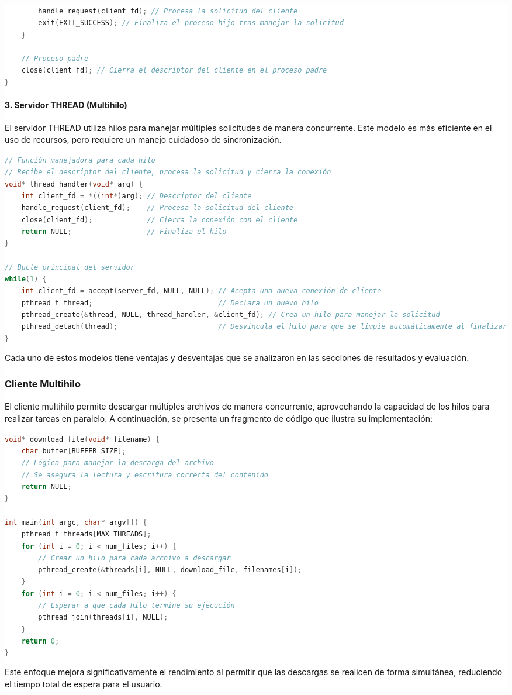 ```c
        handle_request(client_fd); // Procesa la solicitud del cliente
        exit(EXIT_SUCCESS); // Finaliza el proceso hijo tras manejar la solicitud
    }

    // Proceso padre
    close(client_fd); // Cierra el descriptor del cliente en el proceso padre
}
```

#### **3. Servidor THREAD (Multihilo)**  
El servidor THREAD utiliza hilos para manejar múltiples solicitudes de manera concurrente. Este modelo es más eficiente en el uso de recursos, pero requiere un manejo cuidadoso de sincronización.
```c
// Función manejadora para cada hilo
// Recibe el descriptor del cliente, procesa la solicitud y cierra la conexión
void* thread_handler(void* arg) {
    int client_fd = *((int*)arg); // Descriptor del cliente
    handle_request(client_fd);    // Procesa la solicitud del cliente
    close(client_fd);             // Cierra la conexión con el cliente
    return NULL;                  // Finaliza el hilo
}

// Bucle principal del servidor
while(1) {
    int client_fd = accept(server_fd, NULL, NULL); // Acepta una nueva conexión de cliente
    pthread_t thread;                              // Declara un nuevo hilo
    pthread_create(&thread, NULL, thread_handler, &client_fd); // Crea un hilo para manejar la solicitud
    pthread_detach(thread);                        // Desvincula el hilo para que se limpie automáticamente al finalizar
}
```

Cada uno de estos modelos tiene ventajas y desventajas que se analizaron en las secciones de resultados y evaluación.

### **Cliente Multihilo**  

El cliente multihilo permite descargar múltiples archivos de manera concurrente, aprovechando la capacidad de los hilos para realizar tareas en paralelo. A continuación, se presenta un fragmento de código que ilustra su implementación:
```c
void* download_file(void* filename) {
    char buffer[BUFFER_SIZE];
    // Lógica para manejar la descarga del archivo
    // Se asegura la lectura y escritura correcta del contenido
    return NULL;
}

int main(int argc, char* argv[]) {
    pthread_t threads[MAX_THREADS];
    for (int i = 0; i < num_files; i++) {
        // Crear un hilo para cada archivo a descargar
        pthread_create(&threads[i], NULL, download_file, filenames[i]);
    }
    for (int i = 0; i < num_files; i++) {
        // Esperar a que cada hilo termine su ejecución
        pthread_join(threads[i], NULL);
    }
    return 0;
}
```
Este enfoque mejora significativamente el rendimiento al permitir que las descargas se realicen de forma simultánea, reduciendo el tiempo total de espera para el usuario.

